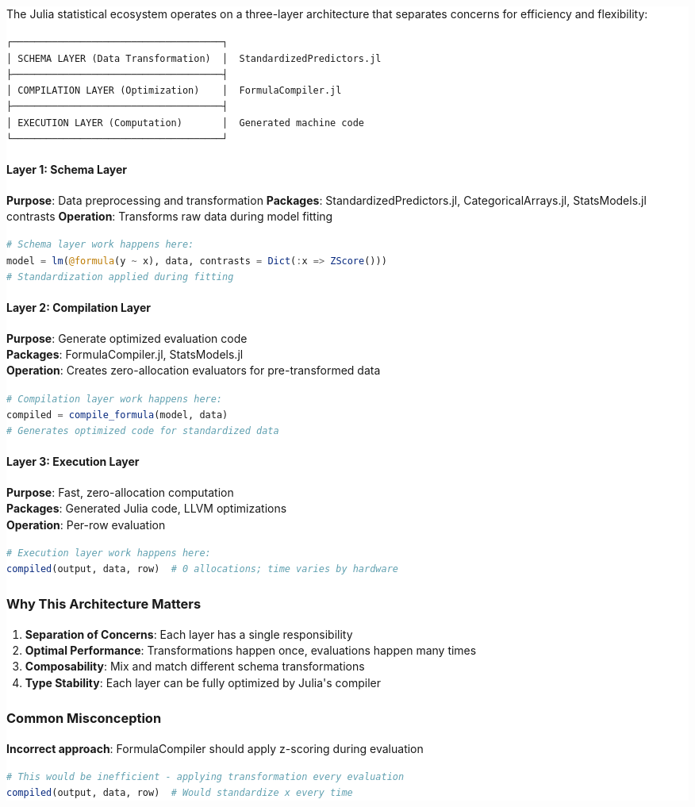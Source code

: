 The Julia statistical ecosystem operates on a three-layer architecture that separates concerns for efficiency and flexibility:

```
┌─────────────────────────────────────┐
│ SCHEMA LAYER (Data Transformation)  │  StandardizedPredictors.jl
├─────────────────────────────────────┤
│ COMPILATION LAYER (Optimization)    │  FormulaCompiler.jl  
├─────────────────────────────────────┤
│ EXECUTION LAYER (Computation)       │  Generated machine code
└─────────────────────────────────────┘
```

#### Layer 1: Schema Layer
**Purpose**: Data preprocessing and transformation
**Packages**: StandardizedPredictors.jl, CategoricalArrays.jl, StatsModels.jl contrasts
**Operation**: Transforms raw data during model fitting

```julia
# Schema layer work happens here:
model = lm(@formula(y ~ x), data, contrasts = Dict(:x => ZScore()))
# Standardization applied during fitting
```

#### Layer 2: Compilation Layer  
**Purpose**: Generate optimized evaluation code  
**Packages**: FormulaCompiler.jl, StatsModels.jl  
**Operation**: Creates zero-allocation evaluators for pre-transformed data

```julia
# Compilation layer work happens here:
compiled = compile_formula(model, data)
# Generates optimized code for standardized data
```

#### Layer 3: Execution Layer
**Purpose**: Fast, zero-allocation computation  
**Packages**: Generated Julia code, LLVM optimizations  
**Operation**: Per-row evaluation

```julia
# Execution layer work happens here:
compiled(output, data, row)  # 0 allocations; time varies by hardware
```

### Why This Architecture Matters

1. **Separation of Concerns**: Each layer has a single responsibility
2. **Optimal Performance**: Transformations happen once, evaluations happen many times
3. **Composability**: Mix and match different schema transformations
4. **Type Stability**: Each layer can be fully optimized by Julia's compiler

### Common Misconception

**Incorrect approach**: FormulaCompiler should apply z-scoring during evaluation
```julia
# This would be inefficient - applying transformation every evaluation
compiled(output, data, row)  # Would standardize x every time
```
